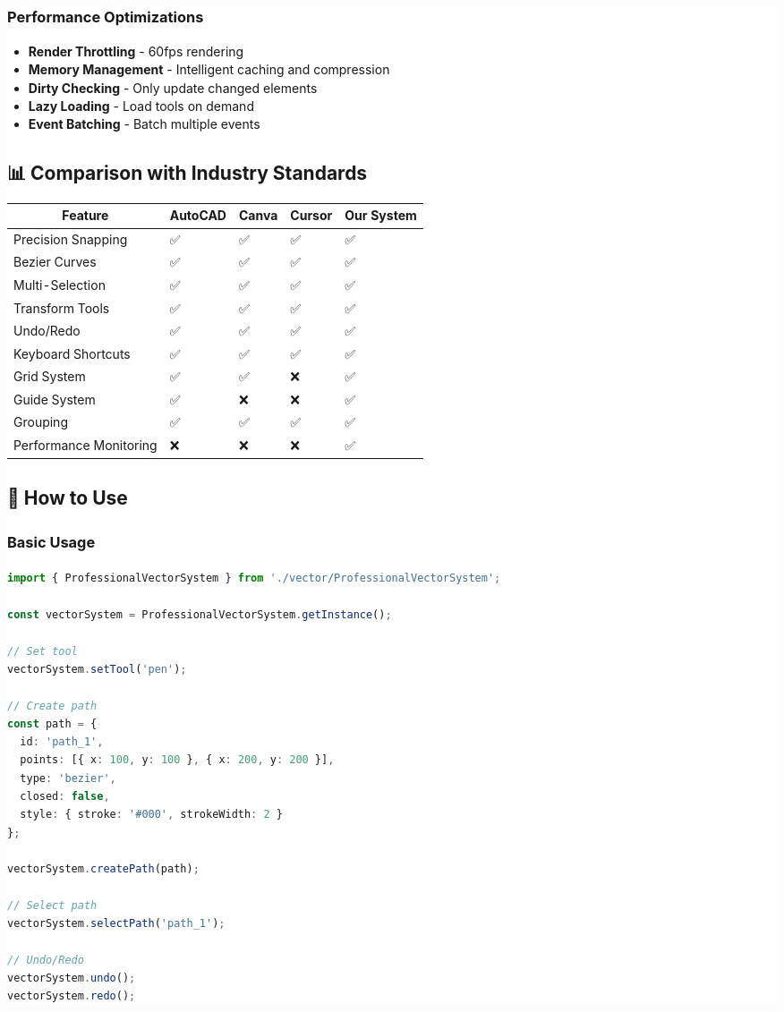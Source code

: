 ### **Performance Optimizations**
- **Render Throttling** - 60fps rendering
- **Memory Management** - Intelligent caching and compression
- **Dirty Checking** - Only update changed elements
- **Lazy Loading** - Load tools on demand
- **Event Batching** - Batch multiple events

## 📊 **Comparison with Industry Standards**

| Feature | AutoCAD | Canva | Cursor | Our System |
|---------|---------|-------|--------|------------|
| Precision Snapping | ✅ | ✅ | ✅ | ✅ |
| Bezier Curves | ✅ | ✅ | ✅ | ✅ |
| Multi-Selection | ✅ | ✅ | ✅ | ✅ |
| Transform Tools | ✅ | ✅ | ✅ | ✅ |
| Undo/Redo | ✅ | ✅ | ✅ | ✅ |
| Keyboard Shortcuts | ✅ | ✅ | ✅ | ✅ |
| Grid System | ✅ | ✅ | ❌ | ✅ |
| Guide System | ✅ | ❌ | ❌ | ✅ |
| Grouping | ✅ | ✅ | ✅ | ✅ |
| Performance Monitoring | ❌ | ❌ | ❌ | ✅ |

## 🚀 **How to Use**

### **Basic Usage**
```typescript
import { ProfessionalVectorSystem } from './vector/ProfessionalVectorSystem';

const vectorSystem = ProfessionalVectorSystem.getInstance();

// Set tool
vectorSystem.setTool('pen');

// Create path
const path = {
  id: 'path_1',
  points: [{ x: 100, y: 100 }, { x: 200, y: 200 }],
  type: 'bezier',
  closed: false,
  style: { stroke: '#000', strokeWidth: 2 }
};

vectorSystem.createPath(path);

// Select path
vectorSystem.selectPath('path_1');

// Undo/Redo
vectorSystem.undo();
vectorSystem.redo();
```
